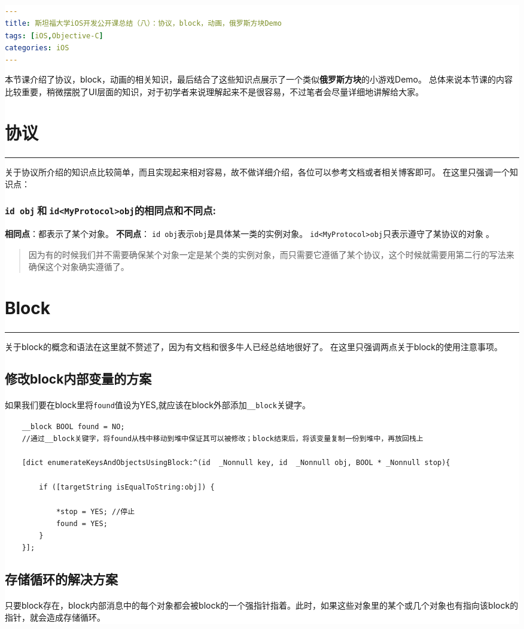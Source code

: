 ```yaml
---
title: 斯坦福大学iOS开发公开课总结（八）：协议，block，动画，俄罗斯方块Demo
tags: [iOS,Objective-C]
categories: iOS
---
```


本节课介绍了协议，block，动画的相关知识，最后结合了这些知识点展示了一个类似**俄罗斯方块**的小游戏Demo。
总体来说本节课的内容比较重要，稍微摆脱了UI层面的知识，对于初学者来说理解起来不是很容易，不过笔者会尽量详细地讲解给大家。

# 协议
-----
关于协议所介绍的知识点比较简单，而且实现起来相对容易，故不做详细介绍，各位可以参考文档或者相关博客即可。
在这里只强调一个知识点：
### ``id obj`` 和 ``id<MyProtocol>obj``的相同点和不同点:
**相同点**：都表示了某个对象。
**不同点**：
``id obj``表示``obj``是具体某一类的实例对象。
``id<MyProtocol>obj``只表示遵守了某协议的对象 。
>因为有的时候我们并不需要确保某个对象一定是某个类的实例对象，而只需要它遵循了某个协议，这个时候就需要用第二行的写法来确保这个对象确实遵循了<MyProtocol>。





# Block
-----
关于block的概念和语法在这里就不赘述了，因为有文档和很多牛人已经总结地很好了。
在这里只强调两点关于block的使用注意事项。

## 修改block内部变量的方案
如果我们要在block里将``found``值设为YES,就应该在block外部添加``__block``关键字。
```
    __block BOOL found = NO;
    //通过__block关键字，将found从栈中移动到堆中保证其可以被修改；block结束后，将该变量复制一份到堆中，再放回栈上

    [dict enumerateKeysAndObjectsUsingBlock:^(id  _Nonnull key, id  _Nonnull obj, BOOL * _Nonnull stop){        

        if ([targetString isEqualToString:obj]) {            

            *stop = YES; //停止
            found = YES;
        }        
    }];
```

## 存储循环的解决方案
只要block存在，block内部消息中的每个对象都会被block的一个强指针指着。此时，如果这些对象里的某个或几个对象也有指向该block的指针，就会造成存储循环。
